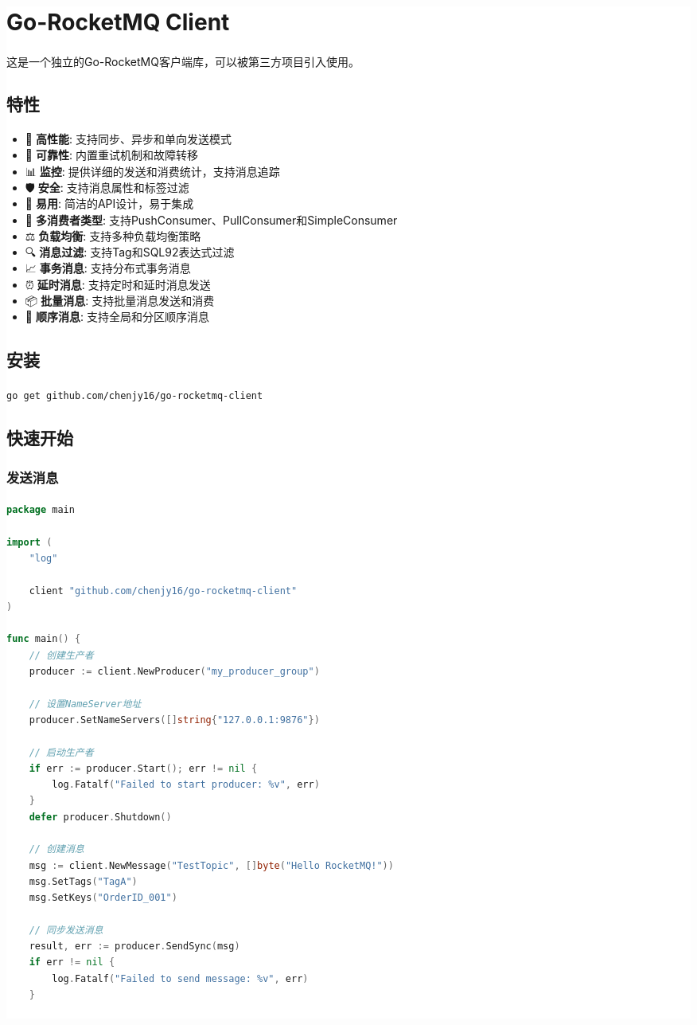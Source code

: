 # Go-RocketMQ Client

这是一个独立的Go-RocketMQ客户端库，可以被第三方项目引入使用。

## 特性

- 🚀 **高性能**: 支持同步、异步和单向发送模式
- 🔄 **可靠性**: 内置重试机制和故障转移
- 📊 **监控**: 提供详细的发送和消费统计，支持消息追踪
- 🛡️ **安全**: 支持消息属性和标签过滤
- 🎯 **易用**: 简洁的API设计，易于集成
- 🔧 **多消费者类型**: 支持PushConsumer、PullConsumer和SimpleConsumer
- ⚖️ **负载均衡**: 支持多种负载均衡策略
- 🔍 **消息过滤**: 支持Tag和SQL92表达式过滤
- 📈 **事务消息**: 支持分布式事务消息
- ⏰ **延时消息**: 支持定时和延时消息发送
- 📦 **批量消息**: 支持批量消息发送和消费
- 🔄 **顺序消息**: 支持全局和分区顺序消息

## 安装

```bash
go get github.com/chenjy16/go-rocketmq-client
```

## 快速开始

### 发送消息

```go
package main

import (
    "log"
    
    client "github.com/chenjy16/go-rocketmq-client"
)

func main() {
    // 创建生产者
    producer := client.NewProducer("my_producer_group")
    
    // 设置NameServer地址
    producer.SetNameServers([]string{"127.0.0.1:9876"})
    
    // 启动生产者
    if err := producer.Start(); err != nil {
        log.Fatalf("Failed to start producer: %v", err)
    }
    defer producer.Shutdown()
    
    // 创建消息
    msg := client.NewMessage("TestTopic", []byte("Hello RocketMQ!"))
    msg.SetTags("TagA")
    msg.SetKeys("OrderID_001")
    
    // 同步发送消息
    result, err := producer.SendSync(msg)
    if err != nil {
        log.Fatalf("Failed to send message: %v", err)
    }
    
```